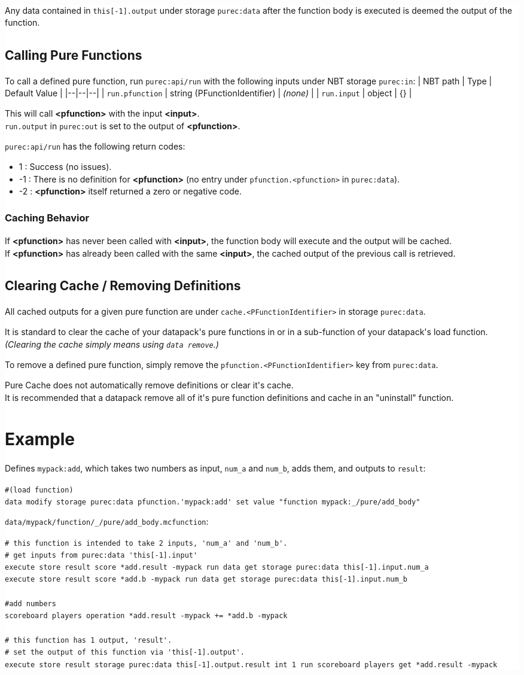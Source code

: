 Any data contained in `this[-1].output` under storage `purec:data` after the function body is executed is deemed the output of the function.

## Calling Pure Functions
To call a defined pure function, run `purec:api/run` with the following inputs under NBT storage `purec:in`:
| NBT path | Type | Default Value |
|--|--|--|
| `run.pfunction` | string (PFunctionIdentifier) | *(none)* |
| `run.input` | object | {} |

This will call **\<pfunction\>** with the input **\<input\>**. \
`run.output` in `purec:out` is set to the output of **\<pfunction\>**.

`purec:api/run` has the following return codes:
- 1 : Success (no issues).
- -1 : There is no definition for **\<pfunction\>** (no entry under `pfunction.<pfunction>` in `purec:data`).
- -2 : **\<pfunction\>** itself returned a zero or negative code.

### Caching Behavior
If **\<pfunction\>** has never been called with **\<input\>**, the function body will execute and the output will be cached. \
If **\<pfunction\>** has already been called with the same **\<input\>**, the cached output of the previous call is retrieved.

## Clearing Cache / Removing Definitions
All cached outputs for a given pure function are under `cache.<PFunctionIdentifier>` in storage `purec:data`.

It is standard to clear the cache of your datapack's pure functions in or in a sub-function of your datapack's load function. \
*(Clearing the cache simply means using `data remove`.)*

To remove a defined pure function, simply remove the `pfunction.<PFunctionIdentifier>` key from `purec:data`.

Pure Cache does not automatically remove definitions or clear it's cache. \
It is recommended that a datapack remove all of it's pure function definitions and cache in an "uninstall" function.

# Example
Defines `mypack:add`, which takes two numbers as input, `num_a` and `num_b`, adds them, and outputs to `result`:
```mcfunction
#(load function)
data modify storage purec:data pfunction.'mypack:add' set value "function mypack:_/pure/add_body"
```

`data/mypack/function/_/pure/add_body.mcfunction`:
```mcfunction
# this function is intended to take 2 inputs, 'num_a' and 'num_b'.
# get inputs from purec:data 'this[-1].input'
execute store result score *add.result -mypack run data get storage purec:data this[-1].input.num_a
execute store result score *add.b -mypack run data get storage purec:data this[-1].input.num_b

#add numbers
scoreboard players operation *add.result -mypack += *add.b -mypack

# this function has 1 output, 'result'.
# set the output of this function via 'this[-1].output'.
execute store result storage purec:data this[-1].output.result int 1 run scoreboard players get *add.result -mypack
```